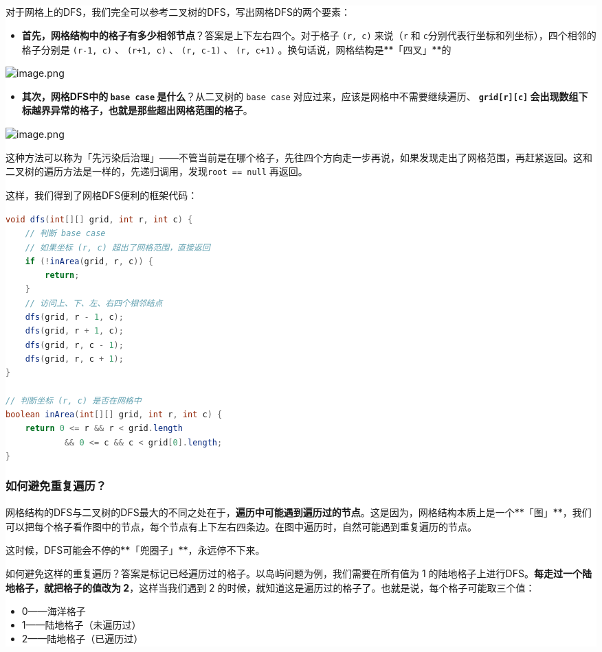



对于网格上的DFS，我们完全可以参考二叉树的DFS，写出网格DFS的两个要素：

- **首先，网格结构中的格子有多少相邻节点**？答案是上下左右四个。对于格子 `(r, c)` 来说（`r` 和 `c`分别代表行坐标和列坐标），四个相邻的格子分别是 `(r-1, c)` 、 `(r+1, c)` 、 `(r, c-1)` 、 `(r, c+1)` 。换句话说，网格结构是**「四叉」**的

![image.png](https://s2.loli.net/2025/02/11/7eld4bkxINPMAWL.png)

- **其次，网格DFS中的 `base case` 是什么**？从二叉树的 `base case` 对应过来，应该是网格中不需要继续遍历、 **`grid[r][c]` 会出现数组下标越界异常的格子，也就是那些超出网格范围的格子**。

![image.png](https://s2.loli.net/2025/02/11/wSu9Zr153cAbORm.png)



这种方法可以称为「先污染后治理」——不管当前是在哪个格子，先往四个方向走一步再说，如果发现走出了网格范围，再赶紧返回。这和二叉树的遍历方法是一样的，先递归调用，发现`root == null` 再返回。

这样，我们得到了网格DFS便利的框架代码：

```java
void dfs(int[][] grid, int r, int c) {
    // 判断 base case
    // 如果坐标 (r, c) 超出了网格范围，直接返回
    if (!inArea(grid, r, c)) {
        return;
    }
    // 访问上、下、左、右四个相邻结点
    dfs(grid, r - 1, c);
    dfs(grid, r + 1, c);
    dfs(grid, r, c - 1);
    dfs(grid, r, c + 1);
}

// 判断坐标 (r, c) 是否在网格中
boolean inArea(int[][] grid, int r, int c) {
    return 0 <= r && r < grid.length
        	&& 0 <= c && c < grid[0].length;
}
```





### 如何避免重复遍历？

网格结构的DFS与二叉树的DFS最大的不同之处在于，**遍历中可能遇到遍历过的节点**。这是因为，网格结构本质上是一个**「图」**，我们可以把每个格子看作图中的节点，每个节点有上下左右四条边。在图中遍历时，自然可能遇到重复遍历的节点。

这时候，DFS可能会不停的**「兜圈子」**，永远停不下来。

如何避免这样的重复遍历？答案是标记已经遍历过的格子。以岛屿问题为例，我们需要在所有值为 1 的陆地格子上进行DFS。**每走过一个陆地格子，就把格子的值改为 2**，这样当我们遇到 2 的时候，就知道这是遍历过的格子了。也就是说，每个格子可能取三个值：

- 0——海洋格子
- 1——陆地格子（未遍历过）
- 2——陆地格子（已遍历过）
